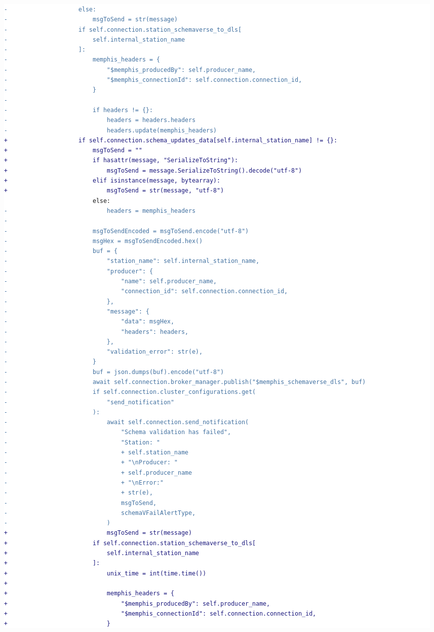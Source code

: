 ```diff
-                    else:
-                        msgToSend = str(message)
-                    if self.connection.station_schemaverse_to_dls[
-                        self.internal_station_name
-                    ]:
-                        memphis_headers = {
-                            "$memphis_producedBy": self.producer_name,
-                            "$memphis_connectionId": self.connection.connection_id,
-                        }
-
-                        if headers != {}:
-                            headers = headers.headers
-                            headers.update(memphis_headers)
+                    if self.connection.schema_updates_data[self.internal_station_name] != {}:
+                        msgToSend = ""
+                        if hasattr(message, "SerializeToString"):
+                            msgToSend = message.SerializeToString().decode("utf-8")
+                        elif isinstance(message, bytearray):
+                            msgToSend = str(message, "utf-8")
                         else:
-                            headers = memphis_headers
-
-                        msgToSendEncoded = msgToSend.encode("utf-8")
-                        msgHex = msgToSendEncoded.hex()
-                        buf = {
-                            "station_name": self.internal_station_name,
-                            "producer": {
-                                "name": self.producer_name,
-                                "connection_id": self.connection.connection_id,
-                            },
-                            "message": {
-                                "data": msgHex,
-                                "headers": headers,
-                            },
-                            "validation_error": str(e),
-                        }
-                        buf = json.dumps(buf).encode("utf-8")
-                        await self.connection.broker_manager.publish("$memphis_schemaverse_dls", buf)
-                        if self.connection.cluster_configurations.get(
-                            "send_notification"
-                        ):
-                            await self.connection.send_notification(
-                                "Schema validation has failed",
-                                "Station: "
-                                + self.station_name
-                                + "\nProducer: "
-                                + self.producer_name
-                                + "\nError:"
-                                + str(e),
-                                msgToSend,
-                                schemaVFailAlertType,
-                            )
+                            msgToSend = str(message)
+                        if self.connection.station_schemaverse_to_dls[
+                            self.internal_station_name
+                        ]:
+                            unix_time = int(time.time())
+
+                            memphis_headers = {
+                                "$memphis_producedBy": self.producer_name,
+                                "$memphis_connectionId": self.connection.connection_id,
+                            }
```
